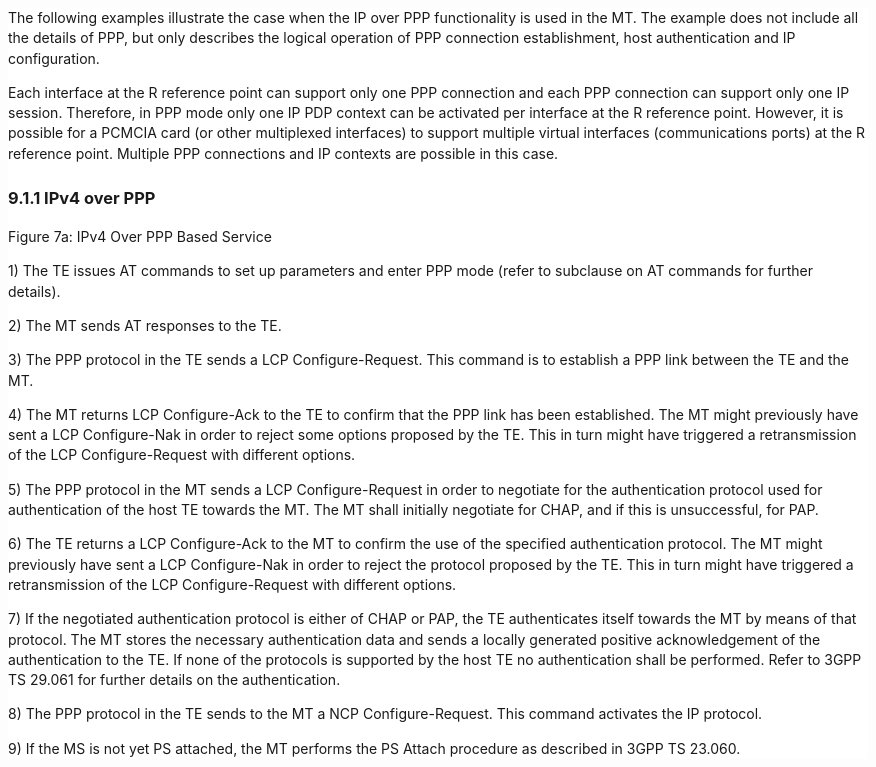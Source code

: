 The following examples illustrate the case when the IP over PPP
functionality is used in the MT. The example does not include all the
details of PPP, but only describes the logical operation of PPP
connection establishment, host authentication and IP configuration.

Each interface at the R reference point can support only one PPP
connection and each PPP connection can support only one IP session.
Therefore, in PPP mode only one IP PDP context can be activated per
interface at the R reference point. However, it is possible for a PCMCIA
card (or other multiplexed interfaces) to support multiple virtual
interfaces (communications ports) at the R reference point. Multiple PPP
connections and IP contexts are possible in this case.

### 9.1.1 IPv4 over PPP

Figure 7a: IPv4 Over PPP Based Service

1\) The TE issues AT commands to set up parameters and enter PPP mode
(refer to subclause on AT commands for further details).

2\) The MT sends AT responses to the TE.

3\) The PPP protocol in the TE sends a LCP Configure-Request. This
command is to establish a PPP link between the TE and the MT.

4\) The MT returns LCP Configure-Ack to the TE to confirm that the PPP
link has been established. The MT might previously have sent a LCP
Configure-Nak in order to reject some options proposed by the TE. This
in turn might have triggered a retransmission of the LCP
Configure-Request with different options.

5\) The PPP protocol in the MT sends a LCP Configure-Request in order to
negotiate for the authentication protocol used for authentication of the
host TE towards the MT. The MT shall initially negotiate for CHAP, and
if this is unsuccessful, for PAP.

6\) The TE returns a LCP Configure-Ack to the MT to confirm the use of
the specified authentication protocol. The MT might previously have sent
a LCP Configure-Nak in order to reject the protocol proposed by the TE.
This in turn might have triggered a retransmission of the LCP
Configure-Request with different options.

7\) If the negotiated authentication protocol is either of CHAP or PAP,
the TE authenticates itself towards the MT by means of that protocol.
The MT stores the necessary authentication data and sends a locally
generated positive acknowledgement of the authentication to the TE. If
none of the protocols is supported by the host TE no authentication
shall be performed. Refer to 3GPP TS 29.061 for further details on the
authentication.

8\) The PPP protocol in the TE sends to the MT a NCP Configure-Request.
This command activates the IP protocol.

9\) If the MS is not yet PS attached, the MT performs the PS Attach
procedure as described in 3GPP TS 23.060.
